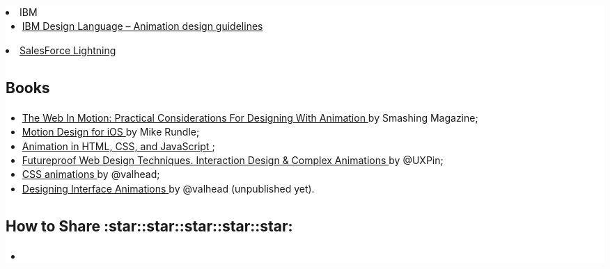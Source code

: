 <li>
 IBM
 <ul>
  <li>
   <a href="http://www.ibm.com/design/language/framework/animation/introduction">
    IBM Design Language – Animation design guidelines
   </a>
  </li>
 </ul>
</li>
<li>
 <a href="https://www.lightningdesignsystem.com/design/motion/">
  SalesForce Lightning
 </a>
</li>
<h2>
 Books
</h2>
<ul>
 <li>
  <a href="https://shop.smashingmagazine.com/products/the-web-in-motion-practical-considerations-for-designing-with-animation">
   The Web In Motion: Practical Considerations For Designing With Animation
  </a>
  by Smashing Magazine;
 </li>
 <li>
  <a href="https://designthencode.com/">
   Motion Design for iOS
  </a>
  by Mike Rundle;
 </li>
 <li>
  <a href="http://www.kirupa.com/book/animation_in_html_css_and_javascript.htm">
   Animation in HTML, CSS, and JavaScript
  </a>
  ;
 </li>
 <li>
  <a href="http://www.uxpin.com/curated-interaction-design-animations.html">
   Futureproof Web Design Techniques. Interaction Design & Complex Animations
  </a>
  by @UXPin;
 </li>
 <li>
  <a href="http://cssanimationspocketguide.com/">
   CSS animations
  </a>
  by @valhead;
 </li>
 <li>
  <a href="http://rosenfeldmedia.com/books/designing-interface-animations/">
   Designing Interface Animations
  </a>
  by @valhead (unpublished yet).
 </li>
</ul>
<h2>
 How to Share :star::star::star::star::star:
</h2>
<ul>
 <li>
  <a href="https://twitter.com/intent/tweet?text=https://github.com/fliptheweb/motion-ui-design%20Motion%20UI%20Design%20collection" target="_blank">